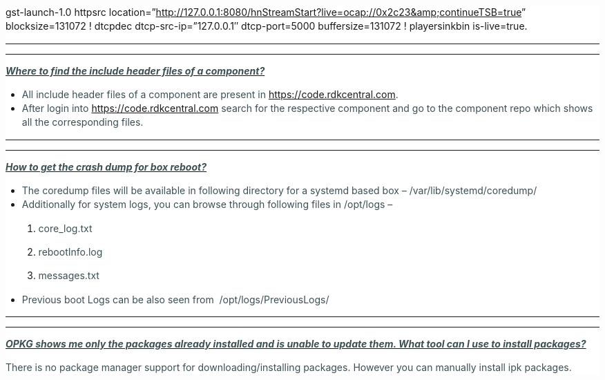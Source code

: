 gst-launch-1.0 httpsrc location=”<a
href="http://127.0.0.1:8080/hnStreamStart?live=ocap://0x2c23&amp;continueTSB=true"
class="external-link" style="text-decoration: none;"
rel="nofollow">http://127.0.0.1:8080/hnStreamStart?live=ocap://0x2c23&amp;continueTSB=true</a>”
blocksize=131072 ! dtcpdec dtcp-src-ip=”127.0.0.1″ dtcp-port=5000
buffersize=131072 ! playersinkbin is-live=true.

------------------------------------------------------------------------

------------------------------------------------------------------------

<u>***<span style="color: rgb(60,79,84);">Where to find the include
header files of a component?</span>***</u>

-   <span style="color: rgb(60,79,84);">All include header files of a
    component are present
    in <a href="https://code.rdkcentral.com/" class="external-link"
    style="text-decoration: none;"
    rel="nofollow">https://code.rdkcentral.com</a>.</span>
-   <span style="color: rgb(60,79,84);">After login
    into <a href="https://code.rdkcentral.com/" class="external-link"
    style="text-decoration: none;"
    rel="nofollow">https://code.rdkcentral.com</a> search for the
    respective component and go to the component repo which shows all
    the corresponding files.</span>

------------------------------------------------------------------------

------------------------------------------------------------------------

<u>***<span style="color: rgb(60,79,84);">How to get the crash dump for
box reboot?</span>***</u>

-   <span style="color: rgb(60,79,84);">The coredump files will be
    available in following directory for a systemd based box –
    /var/lib/systemd/coredump/</span>
-   <span style="color: rgb(60,79,84);">Additionally for system logs,
    you can browse through following files in /opt/logs –</span>
    1.  <span style="color: rgb(60,79,84);">core\_log.txt</span>

    2.  <span style="color: rgb(60,79,84);">rebootInfo.log</span>

    3.  <span style="color: rgb(60,79,84);">messages.txt</span>
-   <span style="color: rgb(60,79,84);">Previous boot Logs can be also
    seen from  /opt/logs/PreviousLogs/</span>

------------------------------------------------------------------------

------------------------------------------------------------------------

<u>***<span style="color: rgb(60,79,84);">OPKG shows me only the
packages already installed and is unable to update them. What tool can I
use to install packages?</span>***</u>

<span style="color: rgb(60,79,84);">There is no package manager support
for downloading/installing packages. However you can manually install
ipk packages.</span>
